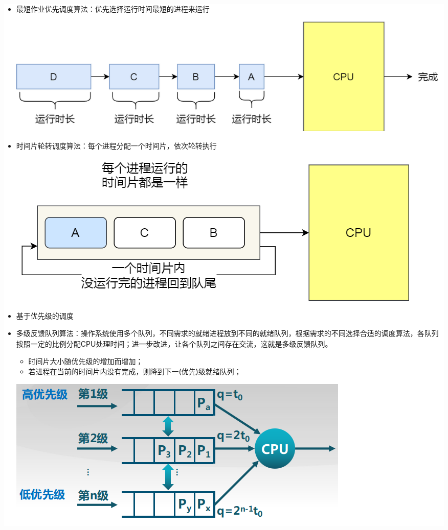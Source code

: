 - 最短作业优先调度算法：优先选择运行时间最短的进程来运行

  ![SJF 调度算法](image/25-最短作业优先算法.jpg)

- 时间片轮转调度算法：每个进程分配一个时间片，依次轮转执行

  ![RR 调度算法](image/27-时间片轮询.jpg)

- 基于优先级的调度

- 多级反馈队列算法：操作系统使用多个队列，不同需求的就绪进程放到不同的就绪队列，根据需求的不同选择合适的调度算法，各队列按照一定的比例分配CPU处理时间；进一步改进，让各个队列之间存在交流，这就是多级反馈队列。

  - 时间片大小随优先级的增加而增加；
  - 若进程在当前的时间片内没有完成，则降到下一(优先)级就绪队列；

  ![img](image/44.png)

